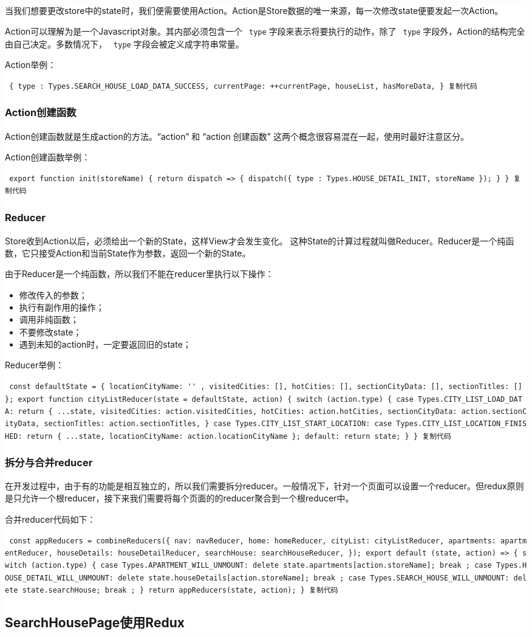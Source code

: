 当我们想要更改store中的state时，我们便需要使用Action。Action是Store数据的唯一来源，每一次修改state便要发起一次Action。

Action可以理解为是一个Javascript对象。其内部必须包含一个 ` type` 字段来表示将要执行的动作，除了 ` type` 字段外，Action的结构完全由自己决定。多数情况下， ` type` 字段会被定义成字符串常量。

Action举例：

` { type : Types.SEARCH_HOUSE_LOAD_DATA_SUCCESS, currentPage: ++currentPage, houseList, hasMoreData, } 复制代码`

### Action创建函数 ###

Action创建函数就是生成action的方法。“action” 和 “action 创建函数” 这两个概念很容易混在一起，使用时最好注意区分。

Action创建函数举例：

` export function init(storeName) { return dispatch => { dispatch({ type : Types.HOUSE_DETAIL_INIT, storeName }); } } 复制代码`

### Reducer ###

Store收到Action以后，必须给出一个新的State，这样View才会发生变化。 这种State的计算过程就叫做Reducer。Reducer是一个纯函数，它只接受Action和当前State作为参数，返回一个新的State。

由于Reducer是一个纯函数，所以我们不能在reducer里执行以下操作：

* 修改传入的参数；
* 执行有副作用的操作；
* 调用非纯函数；
* 不要修改state；
* 遇到未知的action时，一定要返回旧的state；

Reducer举例：

` const defaultState = { locationCityName: '' , visitedCities: [], hotCities: [], sectionCityData: [], sectionTitles: [] }; export function cityListReducer(state = defaultState, action) { switch (action.type) { case Types.CITY_LIST_LOAD_DATA: return { ...state, visitedCities: action.visitedCities, hotCities: action.hotCities, sectionCityData: action.sectionCityData, sectionTitles: action.sectionTitles, } case Types.CITY_LIST_START_LOCATION: case Types.CITY_LIST_LOCATION_FINISHED: return { ...state, locationCityName: action.locationCityName }; default: return state; } } 复制代码`

### 拆分与合并reducer ###

在开发过程中，由于有的功能是相互独立的，所以我们需要拆分reducer。一般情况下，针对一个页面可以设置一个reducer。但redux原则是只允许一个根reducer，接下来我们需要将每个页面的的reducer聚合到一个根reducer中。

合并reducer代码如下：

` const appReducers = combineReducers({ nav: navReducer, home: homeReducer, cityList: cityListReducer, apartments: apartmentReducer, houseDetails: houseDetailReducer, searchHouse: searchHouseReducer, }); export default (state, action) => { switch (action.type) { case Types.APARTMENT_WILL_UNMOUNT: delete state.apartments[action.storeName]; break ; case Types.HOUSE_DETAIL_WILL_UNMOUNT: delete state.houseDetails[action.storeName]; break ; case Types.SEARCH_HOUSE_WILL_UNMOUNT: delete state.searchHouse; break ; } return appReducers(state, action); } 复制代码`

## SearchHousePage使用Redux ##
